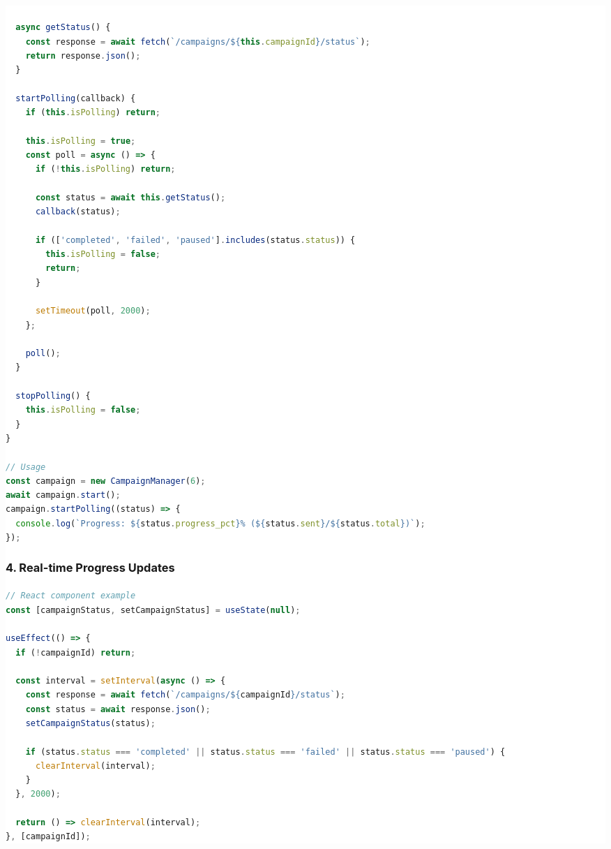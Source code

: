 ```javascript

  async getStatus() {
    const response = await fetch(`/campaigns/${this.campaignId}/status`);
    return response.json();
  }

  startPolling(callback) {
    if (this.isPolling) return;
    
    this.isPolling = true;
    const poll = async () => {
      if (!this.isPolling) return;
      
      const status = await this.getStatus();
      callback(status);
      
      if (['completed', 'failed', 'paused'].includes(status.status)) {
        this.isPolling = false;
        return;
      }
      
      setTimeout(poll, 2000);
    };
    
    poll();
  }

  stopPolling() {
    this.isPolling = false;
  }
}

// Usage
const campaign = new CampaignManager(6);
await campaign.start();
campaign.startPolling((status) => {
  console.log(`Progress: ${status.progress_pct}% (${status.sent}/${status.total})`);
});
```

### 4. Real-time Progress Updates
```javascript
// React component example
const [campaignStatus, setCampaignStatus] = useState(null);

useEffect(() => {
  if (!campaignId) return;
  
  const interval = setInterval(async () => {
    const response = await fetch(`/campaigns/${campaignId}/status`);
    const status = await response.json();
    setCampaignStatus(status);
    
    if (status.status === 'completed' || status.status === 'failed' || status.status === 'paused') {
      clearInterval(interval);
    }
  }, 2000);
  
  return () => clearInterval(interval);
}, [campaignId]);
```
